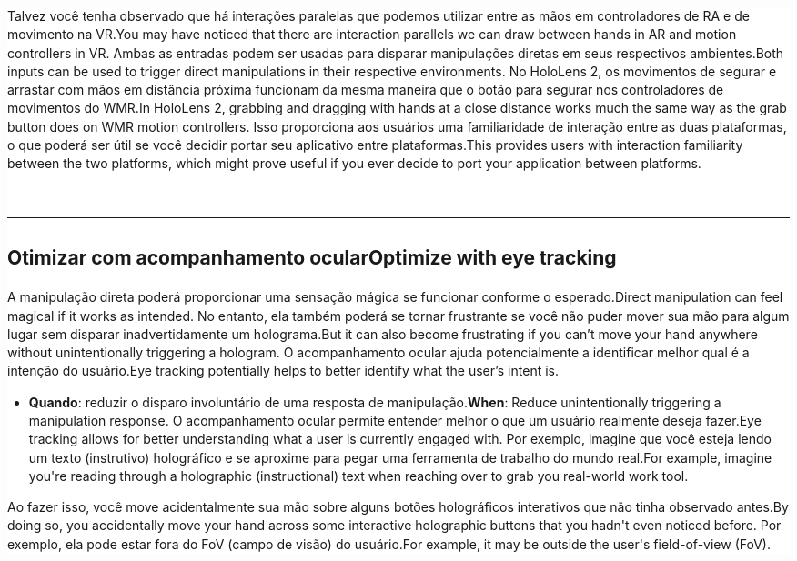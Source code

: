 <span data-ttu-id="f3881-264">Talvez você tenha observado que há interações paralelas que podemos utilizar entre as mãos em controladores de RA e de movimento na VR.</span><span class="sxs-lookup"><span data-stu-id="f3881-264">You may have noticed that there are interaction parallels we can draw between hands in AR and motion controllers in VR.</span></span> <span data-ttu-id="f3881-265">Ambas as entradas podem ser usadas para disparar manipulações diretas em seus respectivos ambientes.</span><span class="sxs-lookup"><span data-stu-id="f3881-265">Both inputs can be used to trigger direct manipulations in their respective environments.</span></span> <span data-ttu-id="f3881-266">No HoloLens 2, os movimentos de segurar e arrastar com mãos em distância próxima funcionam da mesma maneira que o botão para segurar nos controladores de movimentos do WMR.</span><span class="sxs-lookup"><span data-stu-id="f3881-266">In HoloLens 2, grabbing and dragging with hands at a close distance works much the same way as the grab button does on WMR motion controllers.</span></span> <span data-ttu-id="f3881-267">Isso proporciona aos usuários uma familiaridade de interação entre as duas plataformas, o que poderá ser útil se você decidir portar seu aplicativo entre plataformas.</span><span class="sxs-lookup"><span data-stu-id="f3881-267">This provides users with interaction familiarity between the two platforms, which might prove useful if you ever decide to port your application between platforms.</span></span>

<br>

---

## <a name="optimize-with-eye-tracking"></a><span data-ttu-id="f3881-268">Otimizar com acompanhamento ocular</span><span class="sxs-lookup"><span data-stu-id="f3881-268">Optimize with eye tracking</span></span>

<span data-ttu-id="f3881-269">A manipulação direta poderá proporcionar uma sensação mágica se funcionar conforme o esperado.</span><span class="sxs-lookup"><span data-stu-id="f3881-269">Direct manipulation can feel magical if it works as intended.</span></span> <span data-ttu-id="f3881-270">No entanto, ela também poderá se tornar frustrante se você não puder mover sua mão para algum lugar sem disparar inadvertidamente um holograma.</span><span class="sxs-lookup"><span data-stu-id="f3881-270">But it can also become frustrating if you can’t move your hand anywhere without unintentionally triggering a hologram.</span></span> <span data-ttu-id="f3881-271">O acompanhamento ocular ajuda potencialmente a identificar melhor qual é a intenção do usuário.</span><span class="sxs-lookup"><span data-stu-id="f3881-271">Eye tracking potentially helps to better identify what the user’s intent is.</span></span>

* <span data-ttu-id="f3881-272">**Quando**: reduzir o disparo involuntário de uma resposta de manipulação.</span><span class="sxs-lookup"><span data-stu-id="f3881-272">**When**: Reduce unintentionally triggering a manipulation response.</span></span> <span data-ttu-id="f3881-273">O acompanhamento ocular permite entender melhor o que um usuário realmente deseja fazer.</span><span class="sxs-lookup"><span data-stu-id="f3881-273">Eye tracking allows for better understanding what a user is currently engaged with.</span></span>
<span data-ttu-id="f3881-274">Por exemplo, imagine que você esteja lendo um texto (instrutivo) holográfico e se aproxime para pegar uma ferramenta de trabalho do mundo real.</span><span class="sxs-lookup"><span data-stu-id="f3881-274">For example, imagine you're reading through a holographic (instructional) text when reaching over to grab you real-world work tool.</span></span>

<span data-ttu-id="f3881-275">Ao fazer isso, você move acidentalmente sua mão sobre alguns botões holográficos interativos que não tinha observado antes.</span><span class="sxs-lookup"><span data-stu-id="f3881-275">By doing so, you accidentally move your hand across some interactive holographic buttons that you hadn't even noticed before.</span></span> <span data-ttu-id="f3881-276">Por exemplo, ela pode estar fora do FoV (campo de visão) do usuário.</span><span class="sxs-lookup"><span data-stu-id="f3881-276">For example, it  may be outside the user's field-of-view (FoV).</span></span>
